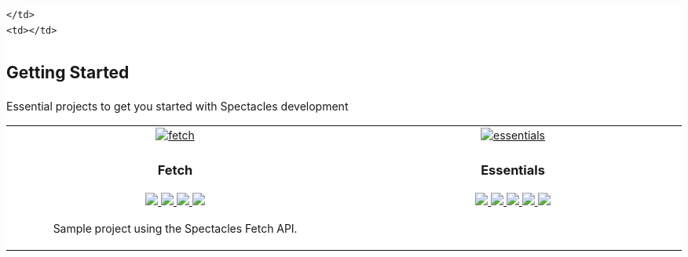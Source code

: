     </td>
    <td></td>
  </tr>
</table>


## Getting Started

Essential projects to get you started with Spectacles development

<table>
  <tr>
    <td align="center" valign="top" width="33%">
      <a href="./Fetch/">
        <img src="./Fetch/README-ref/sample-list-fetch-rounded-edges.gif" alt="fetch" width="250px" />
      </a>
      <h3>Fetch</h3>
      <p>
<a href="https://developers.snap.com/spectacles/spectacles-frameworks/spectacles-interaction-kit/features/overview?">
  <img src="https://img.shields.io/badge/SIK-Light%20Gray?color=D3D3D3" />
</a>
<a href="https://developers.snap.com/spectacles/about-spectacles-features/apis/experimental-apis?">
  <img src="https://img.shields.io/badge/Experimental%20API-Light%20Gray?color=D3D3D3" />
</a>
<a href="https://developers.snap.com/spectacles/about-spectacles-features/apis/fetch?">
  <img src="https://img.shields.io/badge/Fetch-Light%20Gray?color=D3D3D3" />
</a>
<a href="https://developers.snap.com/spectacles/about-spectacles-features/apis/web-view?">
  <img src="https://img.shields.io/badge/Web%20View-Light%20Gray?color=D3D3D3" />
</a>
      </p>
      <p>Sample project using the Spectacles Fetch API.</p>
    </td>
    <td align="center" valign="top" width="33%">
      <a href="./Essentials/">
        <img src="./Essentials/README-ref/sample-list-essentials-rounded-edges.gif" alt="essentials" width="250px" />
      </a>
      <h3>Essentials</h3>
      <p>
<a href="https://developers.snap.com/spectacles/spectacles-frameworks/spectacles-interaction-kit/features/overview?">
  <img src="https://img.shields.io/badge/SIK-Light%20Gray?color=D3D3D3" />
</a>
<a href="https://developers.snap.com/lens-studio/features/physics/physics-overview?">
  <img src="https://img.shields.io/badge/Physics-Light%20Gray?color=D3D3D3" />
</a>
<a href="https://developers.snap.com/spectacles/about-spectacles-features/apis/gesture-module?">
  <img src="https://img.shields.io/badge/Gesture%20Module-Light%20Gray?color=D3D3D3" />
</a>
<a href="https://developers.snap.com/lens-studio/api/lens-scripting/modules/Packages_LSTween_LSTween.html?">
  <img src="https://img.shields.io/badge/Animation-Light%20Gray?color=D3D3D3" />
</a>
<a href="https://developers.snap.com/lens-studio/api/lens-scripting/classes/Built-In.RayCastHit.html">
  <img src="https://img.shields.io/badge/Raycast-Light%20Gray?color=D3D3D3" />
</a>